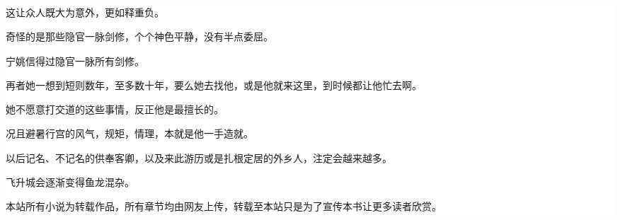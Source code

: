    这让众人既大为意外，更如释重负。

   奇怪的是那些隐官一脉剑修，个个神色平静，没有半点委屈。

   宁姚信得过隐官一脉所有剑修。

   再者她一想到短则数年，至多数十年，要么她去找他，或是他就来这里，到时候都让他忙去啊。

   她不愿意打交道的这些事情，反正他是最擅长的。

   况且避暑行宫的风气，规矩，情理，本就是他一手造就。

   以后记名、不记名的供奉客卿，以及来此游历或是扎根定居的外乡人，注定会越来越多。

   飞升城会逐渐变得鱼龙混杂。

  本站所有小说为转载作品，所有章节均由网友上传，转载至本站只是为了宣传本书让更多读者欣赏。